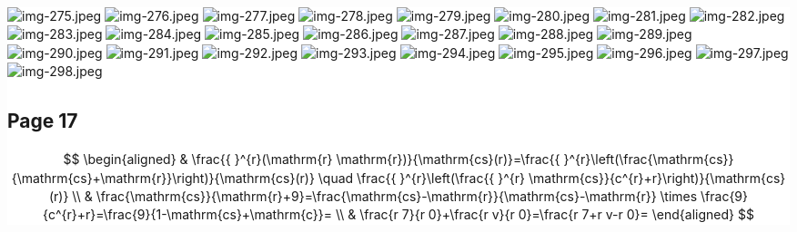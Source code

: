 ![img-275.jpeg](img-275.jpeg)
![img-276.jpeg](img-276.jpeg)
![img-277.jpeg](img-277.jpeg)
![img-278.jpeg](img-278.jpeg)
![img-279.jpeg](img-279.jpeg)
![img-280.jpeg](img-280.jpeg)
![img-281.jpeg](img-281.jpeg)
![img-282.jpeg](img-282.jpeg)
![img-283.jpeg](img-283.jpeg)
![img-284.jpeg](img-284.jpeg)
![img-285.jpeg](img-285.jpeg)
![img-286.jpeg](img-286.jpeg)
![img-287.jpeg](img-287.jpeg)
![img-288.jpeg](img-288.jpeg)
![img-289.jpeg](img-289.jpeg)
![img-290.jpeg](img-290.jpeg)
![img-291.jpeg](img-291.jpeg)
![img-292.jpeg](img-292.jpeg)
![img-293.jpeg](img-293.jpeg)
![img-294.jpeg](img-294.jpeg)
![img-295.jpeg](img-295.jpeg)
![img-296.jpeg](img-296.jpeg)
![img-297.jpeg](img-297.jpeg)
![img-298.jpeg](img-298.jpeg)

## Page 17

$$
\begin{aligned}
& \frac{{ }^{r}(\mathrm{r} \mathrm{r})}{\mathrm{cs}(r)}=\frac{{ }^{r}\left(\frac{\mathrm{cs}}{\mathrm{cs}+\mathrm{r}}\right)}{\mathrm{cs}(r)} \quad \frac{{ }^{r}\left(\frac{{ }^{r} \mathrm{cs}}{c^{r}+r}\right)}{\mathrm{cs}(r)} \\
& \frac{\mathrm{cs}}{\mathrm{r}+9}=\frac{\mathrm{cs}-\mathrm{r}}{\mathrm{cs}-\mathrm{r}} \times \frac{9}{c^{r}+r}=\frac{9}{1-\mathrm{cs}+\mathrm{c}}= \\
& \frac{r 7}{r 0}+\frac{r v}{r 0}=\frac{r 7+r v-r 0}=
\end{aligned}
$$
